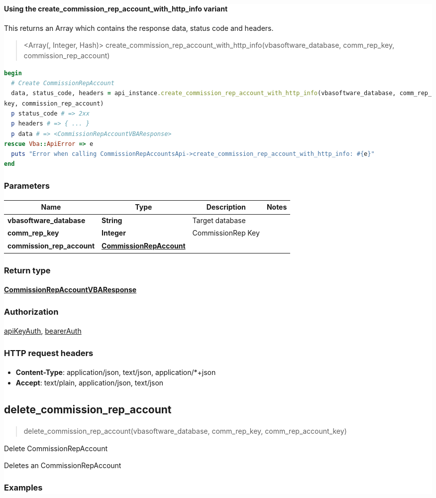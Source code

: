 #### Using the create_commission_rep_account_with_http_info variant

This returns an Array which contains the response data, status code and headers.

> <Array(<CommissionRepAccountVBAResponse>, Integer, Hash)> create_commission_rep_account_with_http_info(vbasoftware_database, comm_rep_key, commission_rep_account)

```ruby
begin
  # Create CommissionRepAccount
  data, status_code, headers = api_instance.create_commission_rep_account_with_http_info(vbasoftware_database, comm_rep_key, commission_rep_account)
  p status_code # => 2xx
  p headers # => { ... }
  p data # => <CommissionRepAccountVBAResponse>
rescue Vba::ApiError => e
  puts "Error when calling CommissionRepAccountsApi->create_commission_rep_account_with_http_info: #{e}"
end
```

### Parameters

| Name | Type | Description | Notes |
| ---- | ---- | ----------- | ----- |
| **vbasoftware_database** | **String** | Target database |  |
| **comm_rep_key** | **Integer** | CommissionRep Key |  |
| **commission_rep_account** | [**CommissionRepAccount**](CommissionRepAccount.md) |  |  |

### Return type

[**CommissionRepAccountVBAResponse**](CommissionRepAccountVBAResponse.md)

### Authorization

[apiKeyAuth](../README.md#apiKeyAuth), [bearerAuth](../README.md#bearerAuth)

### HTTP request headers

- **Content-Type**: application/json, text/json, application/*+json
- **Accept**: text/plain, application/json, text/json


## delete_commission_rep_account

> delete_commission_rep_account(vbasoftware_database, comm_rep_key, comm_rep_account_key)

Delete CommissionRepAccount

Deletes an CommissionRepAccount

### Examples
